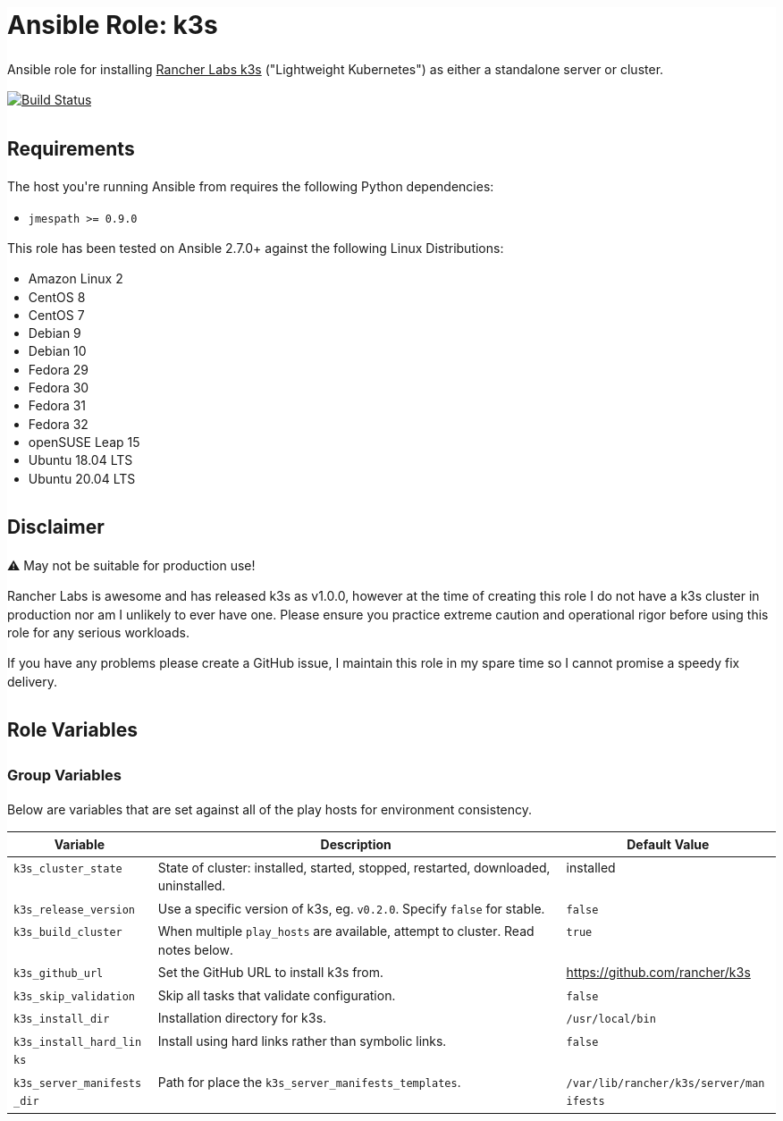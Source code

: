 # Ansible Role: k3s

Ansible role for installing [Rancher Labs k3s](https://k3s.io/) ("Lightweight
Kubernetes") as either a standalone server or cluster.

[![Build Status](https://www.travis-ci.org/PyratLabs/ansible-role-k3s.svg?branch=master)](https://www.travis-ci.org/PyratLabs/ansible-role-k3s)

## Requirements

The host you're running Ansible from requires the following Python dependencies:

  - `jmespath >= 0.9.0`

This role has been tested on Ansible 2.7.0+ against the following Linux Distributions:

  - Amazon Linux 2
  - CentOS 8
  - CentOS 7
  - Debian 9
  - Debian 10
  - Fedora 29
  - Fedora 30
  - Fedora 31
  - Fedora 32
  - openSUSE Leap 15
  - Ubuntu 18.04 LTS
  - Ubuntu 20.04 LTS

## Disclaimer

:warning: May not be suitable for production use!

Rancher Labs is awesome and has released k3s as v1.0.0, however at the time of
creating this role I do not have a k3s cluster in production nor am I unlikely
to ever have one. Please ensure you practice extreme caution and operational
rigor before using this role for any serious workloads.

If you have any problems please create a GitHub issue, I maintain this role in
my spare time so I cannot promise a speedy fix delivery.

## Role Variables

### Group Variables

Below are variables that are set against all of the play hosts for environment
consistency.

| Variable                                 | Description                                                                         | Default Value                              |
|------------------------------------------|-------------------------------------------------------------------------------------|--------------------------------------------|
| `k3s_cluster_state`                      | State of cluster: installed, started, stopped, restarted, downloaded, uninstalled.  | installed                                  |
| `k3s_release_version`                    | Use a specific version of k3s, eg. `v0.2.0`. Specify `false` for stable.            | `false`                                    |
| `k3s_build_cluster`                      | When multiple `play_hosts` are available, attempt to cluster. Read notes below.     | `true`                                     |
| `k3s_github_url`                         | Set the GitHub URL to install k3s from.                                             | https://github.com/rancher/k3s             |
| `k3s_skip_validation`                    | Skip all tasks that validate configuration.                                         | `false`                                    |
| `k3s_install_dir`                        | Installation directory for k3s.                                                     | `/usr/local/bin`                           |
| `k3s_install_hard_links`                 | Install using hard links rather than symbolic links.                                | `false`                                    |
| `k3s_server_manifests_dir`               | Path for place the `k3s_server_manifests_templates`.                                | `/var/lib/rancher/k3s/server/manifests`    |